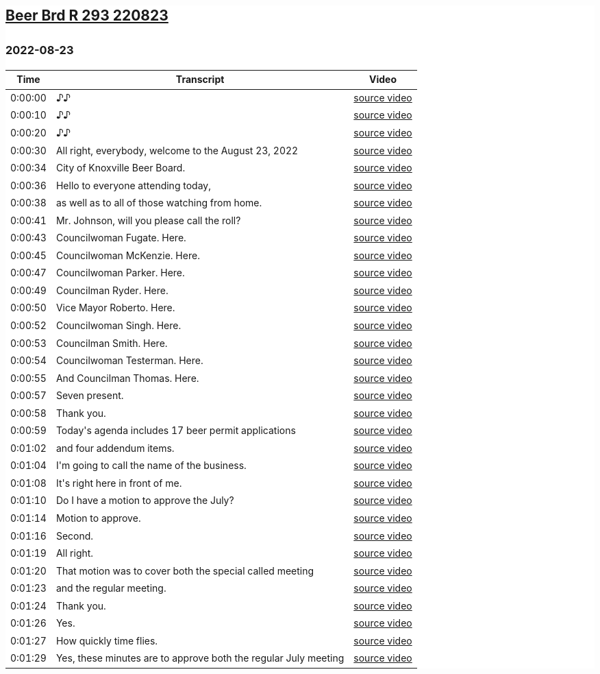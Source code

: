 ## [Beer Brd R 293 220823](https://archive.org/details/beer-brd-r-293-220823)
### 2022-08-23
| Time| Transcript| Video|
|---------|-----------------------------------------------------------------------------------------------|------------------------------------------------------------------------------|
| 0:00:00| ♪♪| [source video](https://archive.org/details/beer-brd-r-293-220823?start=0)|
| 0:00:10| ♪♪| [source video](https://archive.org/details/beer-brd-r-293-220823?start=10)|
| 0:00:20| ♪♪| [source video](https://archive.org/details/beer-brd-r-293-220823?start=20)|
| 0:00:30| All right, everybody, welcome to the August 23, 2022| [source video](https://archive.org/details/beer-brd-r-293-220823?start=30)|
| 0:00:34| City of Knoxville Beer Board.| [source video](https://archive.org/details/beer-brd-r-293-220823?start=34)|
| 0:00:36| Hello to everyone attending today,| [source video](https://archive.org/details/beer-brd-r-293-220823?start=36)|
| 0:00:38| as well as to all of those watching from home.| [source video](https://archive.org/details/beer-brd-r-293-220823?start=38)|
| 0:00:41| Mr. Johnson, will you please call the roll?| [source video](https://archive.org/details/beer-brd-r-293-220823?start=41)|
| 0:00:43| Councilwoman Fugate. Here.| [source video](https://archive.org/details/beer-brd-r-293-220823?start=43)|
| 0:00:45| Councilwoman McKenzie. Here.| [source video](https://archive.org/details/beer-brd-r-293-220823?start=45)|
| 0:00:47| Councilwoman Parker. Here.| [source video](https://archive.org/details/beer-brd-r-293-220823?start=47)|
| 0:00:49| Councilman Ryder. Here.| [source video](https://archive.org/details/beer-brd-r-293-220823?start=49)|
| 0:00:50| Vice Mayor Roberto. Here.| [source video](https://archive.org/details/beer-brd-r-293-220823?start=50)|
| 0:00:52| Councilwoman Singh. Here.| [source video](https://archive.org/details/beer-brd-r-293-220823?start=52)|
| 0:00:53| Councilman Smith. Here.| [source video](https://archive.org/details/beer-brd-r-293-220823?start=53)|
| 0:00:54| Councilwoman Testerman. Here.| [source video](https://archive.org/details/beer-brd-r-293-220823?start=54)|
| 0:00:55| And Councilman Thomas. Here.| [source video](https://archive.org/details/beer-brd-r-293-220823?start=55)|
| 0:00:57| Seven present.| [source video](https://archive.org/details/beer-brd-r-293-220823?start=57)|
| 0:00:58| Thank you.| [source video](https://archive.org/details/beer-brd-r-293-220823?start=58)|
| 0:00:59| Today's agenda includes 17 beer permit applications| [source video](https://archive.org/details/beer-brd-r-293-220823?start=59)|
| 0:01:02| and four addendum items.| [source video](https://archive.org/details/beer-brd-r-293-220823?start=62)|
| 0:01:04| I'm going to call the name of the business.| [source video](https://archive.org/details/beer-brd-r-293-220823?start=64)|
| 0:01:08| It's right here in front of me.| [source video](https://archive.org/details/beer-brd-r-293-220823?start=68)|
| 0:01:10| Do I have a motion to approve the July?| [source video](https://archive.org/details/beer-brd-r-293-220823?start=70)|
| 0:01:14| Motion to approve.| [source video](https://archive.org/details/beer-brd-r-293-220823?start=74)|
| 0:01:16| Second.| [source video](https://archive.org/details/beer-brd-r-293-220823?start=76)|
| 0:01:19| All right.| [source video](https://archive.org/details/beer-brd-r-293-220823?start=79)|
| 0:01:20| That motion was to cover both the special called meeting| [source video](https://archive.org/details/beer-brd-r-293-220823?start=80)|
| 0:01:23| and the regular meeting.| [source video](https://archive.org/details/beer-brd-r-293-220823?start=83)|
| 0:01:24| Thank you.| [source video](https://archive.org/details/beer-brd-r-293-220823?start=84)|
| 0:01:26| Yes.| [source video](https://archive.org/details/beer-brd-r-293-220823?start=86)|
| 0:01:27| How quickly time flies.| [source video](https://archive.org/details/beer-brd-r-293-220823?start=87)|
| 0:01:29| Yes, these minutes are to approve both the regular July meeting| [source video](https://archive.org/details/beer-brd-r-293-220823?start=89)|